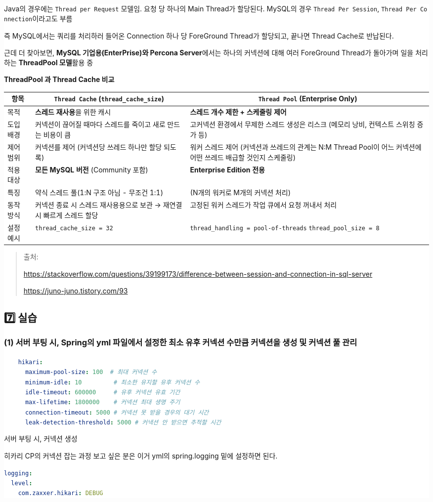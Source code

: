 Java의 경우에는 `Thread per Request`  모델임. 요청 당 하나의 Main Thread가 할당된다. 
MySQL의 경우 `Thread Per Session`, `Thread Per Connection`이라고도 부름

즉 MySQL에서는 쿼리를 처리하러 들어온 Connection 하나 당 ForeGround Thread가 할당되고, 끝나면 Thread Cache로 반납된다. 

근데 더 찾아보면, **MySQL 기업용(EnterPrise)와 Percona Server**에서는 하나의 커넥션에 대해 여러 ForeGround Thread가 돌아가며 일을 처리하는 **ThreadPool 모델**활용 중



**ThreadPool 과 Thread Cache 비교**

| 항목      | `Thread Cache` (`thread_cache_size`)                         | `Thread Pool` (Enterprise Only)                              |
| --------- | ------------------------------------------------------------ | ------------------------------------------------------------ |
| 목적      | **스레드 재사용**을 위한 캐시                                | **스레드 개수 제한 + 스케줄링 제어**                         |
| 도입 배경 | 커넥션이 끊어질 때마다 스레드를 죽이고 새로 만드는 비용이 큼 | 고커넥션 환경에서 무제한 스레드 생성은 리스크 (메모리 낭비, 컨텍스트 스위칭 증가 등) |
| 제어 범위 | 커넥션를 제어 (커넥션당 쓰레드 하나만 할당 되도록)           | 워커 스레드 제어 (커넥션과 쓰레드의 관계는 N:M Thread Pool이 어느 커넥션에 어떤 쓰레드 배급할 것인지 스케줄링) |
| 적용 대상 | **모든 MySQL 버전** (Community 포함)                         | **Enterprise Edition 전용**                                  |
| 특징      | 약식 스레드 풀(1:N 구조 아님 - 무조건 1:1)                   | (N개의 워커로 M개의 커넥션 처리)                             |
| 동작 방식 | 커넥션 종료 시 스레드 재사용용으로 보관 → 재연결 시 빠르게 스레드 할당 | 고정된 워커 스레드가 작업 큐에서 요청 꺼내서 처리            |
| 설정 예시 | `thread_cache_size = 32`                                     | `thread_handling = pool-of-threads` `thread_pool_size = 8`   |



> 출처:
>
>  https://stackoverflow.com/questions/39199173/difference-between-session-and-connection-in-sql-server
>
> https://juno-juno.tistory.com/93

## 7️⃣ 실습

### (1) 서버 부팅 시, Spring의 yml 파일에서 설정한 최소 유후 커넥션 수만큼 커넥션을 생성 및 커넥션 풀 관리

```yml
    hikari:
      maximum-pool-size: 100  # 최대 커넥션 수
      minimum-idle: 10         # 최소한 유지할 유후 커넥션 수
      idle-timeout: 600000     # 유후 커넥션 유효 기간
      max-lifetime: 1800000    # 커넥션 최대 생명 주기
      connection-timeout: 5000 # 커넥션 못 받을 경우의 대기 시간
      leak-detection-threshold: 5000 # 커낵션 안 받으면 추적할 시간
```

서버 부팅 시, 커넥션 생성

히카리 CP의 커넥션 잡는 과정 보고 싶은 분은 이거 yml의 spring.logging 밑에 설정하면 된다.

```yml
logging:
  level:
    com.zaxxer.hikari: DEBUG
```
